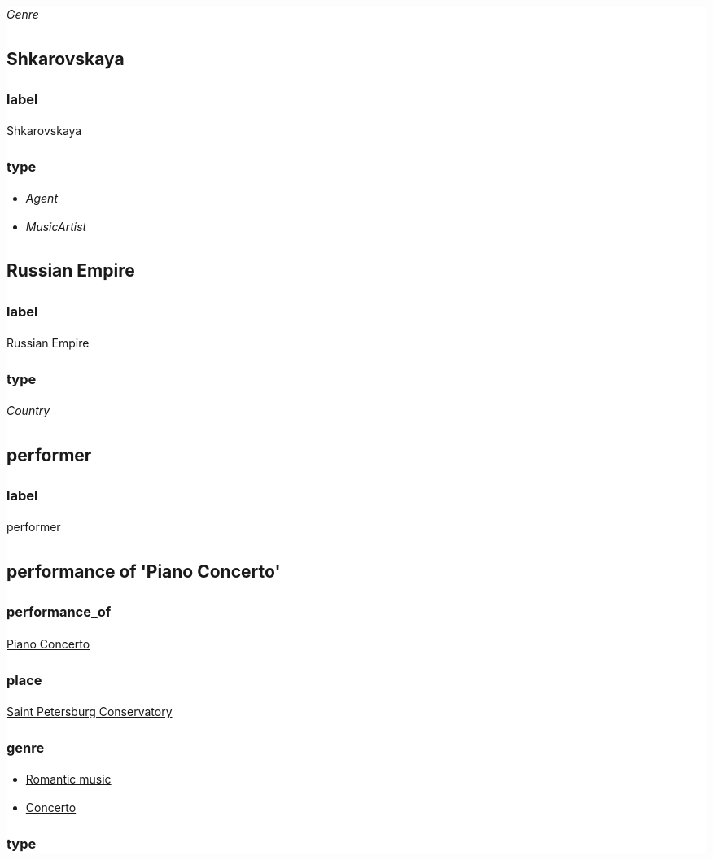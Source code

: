 *Genre*

## Shkarovskaya

### label


Shkarovskaya

### type

 - *Agent*

 - *MusicArtist*

## Russian Empire

### label


Russian Empire

### type


*Country*

## performer

### label


performer

## performance of 'Piano Concerto'

### performance_of


[Piano Concerto](#Piano-Concerto)

### place


[Saint Petersburg Conservatory](#Saint-Petersburg-Conservatory)

### genre

 - [Romantic music](#Romantic-music)

 - [Concerto](#Concerto)

### type
